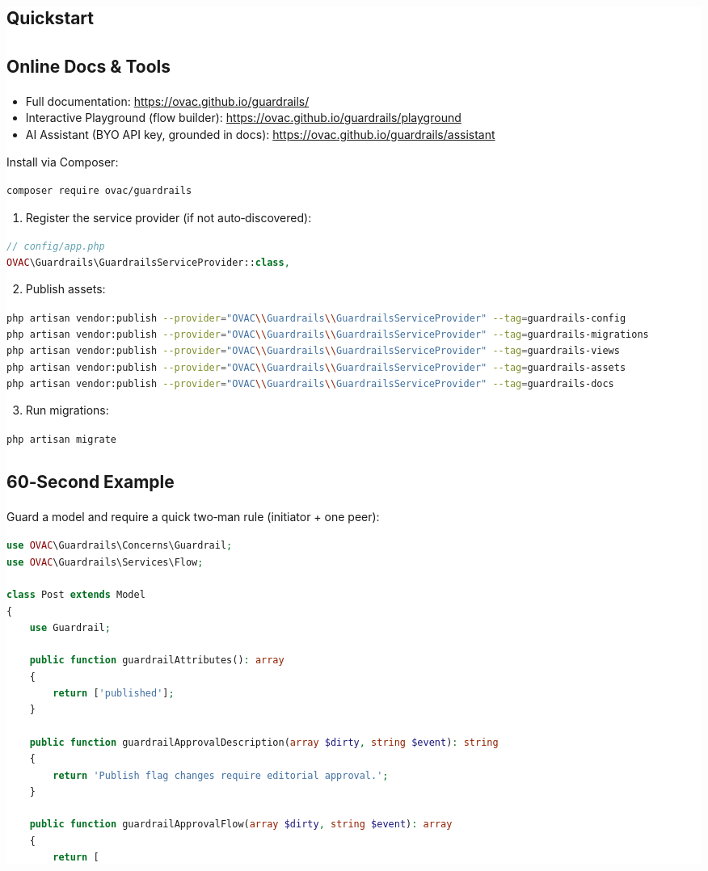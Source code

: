 ## Quickstart

## Online Docs & Tools

- Full documentation: https://ovac.github.io/guardrails/
- Interactive Playground (flow builder): https://ovac.github.io/guardrails/playground
- AI Assistant (BYO API key, grounded in docs): https://ovac.github.io/guardrails/assistant


Install via Composer:

```bash
composer require ovac/guardrails
```

1. Register the service provider (if not auto‑discovered):

```php
// config/app.php
OVAC\Guardrails\GuardrailsServiceProvider::class,
```

2. Publish assets:

```bash
php artisan vendor:publish --provider="OVAC\\Guardrails\\GuardrailsServiceProvider" --tag=guardrails-config
php artisan vendor:publish --provider="OVAC\\Guardrails\\GuardrailsServiceProvider" --tag=guardrails-migrations
php artisan vendor:publish --provider="OVAC\\Guardrails\\GuardrailsServiceProvider" --tag=guardrails-views
php artisan vendor:publish --provider="OVAC\\Guardrails\\GuardrailsServiceProvider" --tag=guardrails-assets
php artisan vendor:publish --provider="OVAC\\Guardrails\\GuardrailsServiceProvider" --tag=guardrails-docs
```

3. Run migrations:

```bash
php artisan migrate
```

## 60‑Second Example

Guard a model and require a quick two‑man rule (initiator + one peer):

```php
use OVAC\Guardrails\Concerns\Guardrail;
use OVAC\Guardrails\Services\Flow;

class Post extends Model
{
    use Guardrail;

    public function guardrailAttributes(): array
    {
        return ['published'];
    }

    public function guardrailApprovalDescription(array $dirty, string $event): string
    {
        return 'Publish flag changes require editorial approval.';
    }

    public function guardrailApprovalFlow(array $dirty, string $event): array
    {
        return [
```